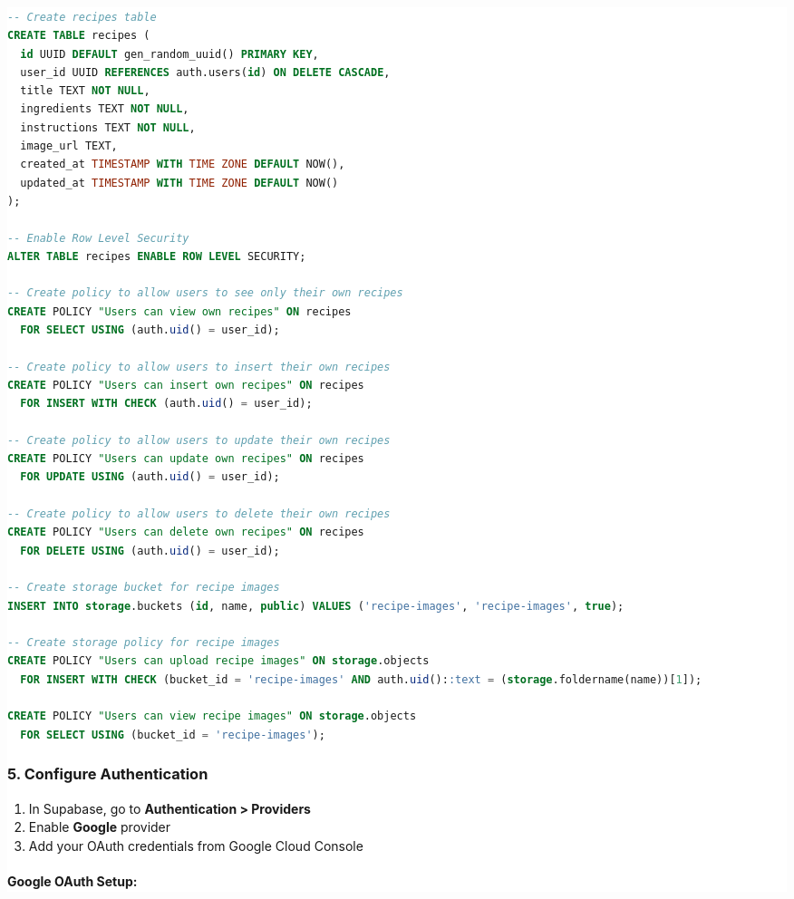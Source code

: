 ```sql
-- Create recipes table
CREATE TABLE recipes (
  id UUID DEFAULT gen_random_uuid() PRIMARY KEY,
  user_id UUID REFERENCES auth.users(id) ON DELETE CASCADE,
  title TEXT NOT NULL,
  ingredients TEXT NOT NULL,
  instructions TEXT NOT NULL,
  image_url TEXT,
  created_at TIMESTAMP WITH TIME ZONE DEFAULT NOW(),
  updated_at TIMESTAMP WITH TIME ZONE DEFAULT NOW()
);

-- Enable Row Level Security
ALTER TABLE recipes ENABLE ROW LEVEL SECURITY;

-- Create policy to allow users to see only their own recipes
CREATE POLICY "Users can view own recipes" ON recipes
  FOR SELECT USING (auth.uid() = user_id);

-- Create policy to allow users to insert their own recipes
CREATE POLICY "Users can insert own recipes" ON recipes
  FOR INSERT WITH CHECK (auth.uid() = user_id);

-- Create policy to allow users to update their own recipes
CREATE POLICY "Users can update own recipes" ON recipes
  FOR UPDATE USING (auth.uid() = user_id);

-- Create policy to allow users to delete their own recipes
CREATE POLICY "Users can delete own recipes" ON recipes
  FOR DELETE USING (auth.uid() = user_id);

-- Create storage bucket for recipe images
INSERT INTO storage.buckets (id, name, public) VALUES ('recipe-images', 'recipe-images', true);

-- Create storage policy for recipe images
CREATE POLICY "Users can upload recipe images" ON storage.objects
  FOR INSERT WITH CHECK (bucket_id = 'recipe-images' AND auth.uid()::text = (storage.foldername(name))[1]);

CREATE POLICY "Users can view recipe images" ON storage.objects
  FOR SELECT USING (bucket_id = 'recipe-images');
```

### 5. Configure Authentication

1. In Supabase, go to **Authentication > Providers**
2. Enable **Google** provider
3. Add your OAuth credentials from Google Cloud Console

#### Google OAuth Setup:

